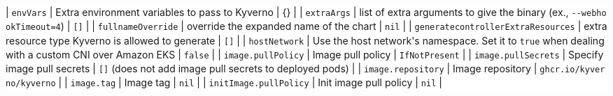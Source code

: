 | `envVars`                          | Extra environment variables to pass to Kyverno                                                                                                                                                                                                           | {}                                                                                                                                                                                                                                                                       |
| `extraArgs`                        | list of extra arguments to give the binary (ex., `--webhookTimeout=4`)                                                                                                                                                                                                               | `[]`                                                                                                                                                                                                                                                                     |
| `fullnameOverride`                 | override the expanded name of the chart                                                                                                                                                                                                                  | `nil`                                                                                                                                                                                                                                                                    |
| `generatecontrollerExtraResources` | extra resource type Kyverno is allowed to generate                                                                                                                                                                                                       | `[]`                                                                                                                                                                                                                                                                     |
| `hostNetwork`                      | Use the host network's namespace. Set it to `true` when dealing with a custom CNI over Amazon EKS                                                                                                                                                        | `false`                                                                                                                                                                                                                                                                  |
| `image.pullPolicy`                 | Image pull policy                                                                                                                                                                                                                                        | `IfNotPresent`                                                                                                                                                                                                                                                           |
| `image.pullSecrets`                | Specify image pull secrets                                                                                                                                                                                                                               | `[]` (does not add image pull secrets to deployed pods)                                                                                                                                                                                                                  |
| `image.repository`                 | Image repository                                                                                                                                                                                                                                         | `ghcr.io/kyverno/kyverno`                                                                                                                                                                                                                                                |
| `image.tag`                        | Image tag                                                                                                                                                                                                                                                | `nil`                                                                                                                                                                                                                                                                    |
| `initImage.pullPolicy`             | Init image pull policy                                                                                                                                                                                                                                   | `nil`                                                                                                                                                                                                                                                                    |